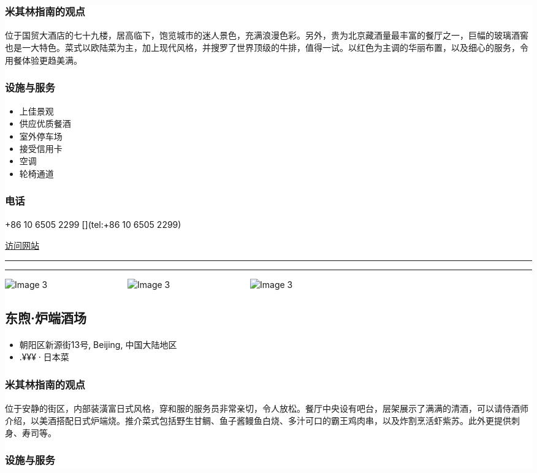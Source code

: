 


###  米其林指南的观点

位于国贸大酒店的七十九楼，居高临下，饱览城市的迷人景色，充满浪漫色彩。另外，贵为北京藏酒量最丰富的餐厅之一，巨幅的玻璃酒窖也是一大特色。菜式以欧陆菜为主，加上现代风格，并搜罗了世界顶级的牛排，值得一试。以红色为主调的华丽布置，以及细心的服务，令用餐体验更趋美满。

###  设施与服务

  * 上佳景观 
  * 供应优质餐酒 
  * 室外停车场 
  * 接受信用卡 
  * 空调 
  * 轮椅通道 

###  电话

+86 10 6505 2299  [](tel:+86 10 6505 2299)



<a href="https://www.shangri-la.com/beijing/chinaworldsummitwing/dining/restaurants/grill-79/" target="_blank">访问网站</a>



----
----

<div style="display:flex;">

<img src="https://axwwgrkdco.cloudimg.io/v7/__gmpics__/9535bf7663214abab825ee73a6688b2e" alt="Image 3" style="width: 200px; height: auto;">

<img src="https://axwwgrkdco.cloudimg.io/v7/__gmpics__/9cb8aca197cc4d11a42ddb0f52835a31" alt="Image 3" style="width: 200px; height: auto;">

<img src="https://axwwgrkdco.cloudimg.io/v7/__gmpics__/c92308a6ef00439693f8f3e98fc93d4f" alt="Image 3" style="width: 200px; height: auto;">

</div>

## 东煦‧炉端酒场

  * 朝阳区新源街13号, Beijing, 中国大陆地区
  * .¥¥¥ · 日本菜 





###  米其林指南的观点

位于安静的街区，内部装潢富日式风格，穿和服的服务员非常亲切，令人放松。餐厅中央设有吧台，层架展示了满满的清酒，可以请侍酒师介绍，以美酒搭配日式炉端烧。推介菜式包括野生甘鲷、鱼子酱鳗鱼白烧、多汁可口的霸王鸡肉串，以及炸割烹活虾紫苏。此外更提供刺身、寿司等。

###  设施与服务

